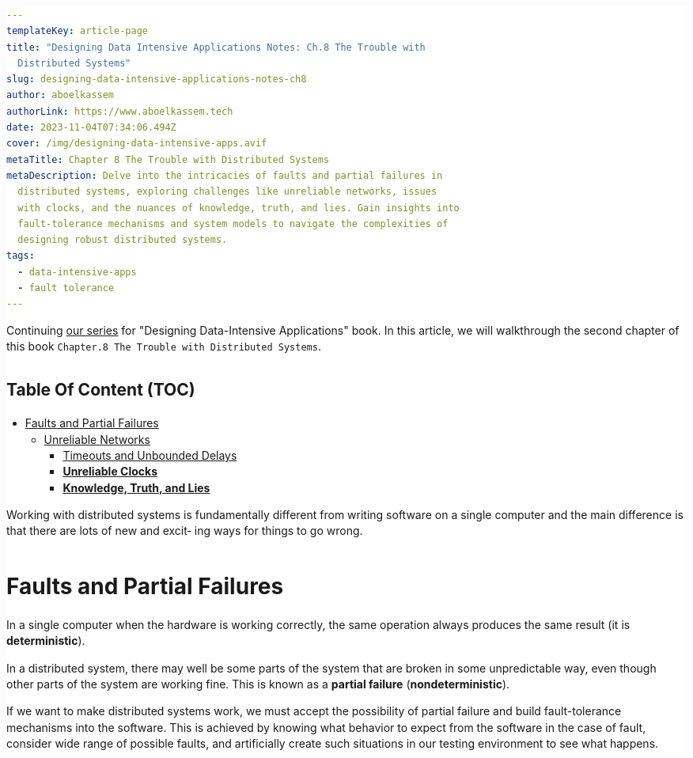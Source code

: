 ```yaml
---
templateKey: article-page
title: "Designing Data Intensive Applications Notes: Ch.8 The Trouble with
  Distributed Systems"
slug: designing-data-intensive-applications-notes-ch8
author: aboelkassem
authorLink: https://www.aboelkassem.tech
date: 2023-11-04T07:34:06.494Z
cover: /img/designing-data-intensive-apps.avif
metaTitle: Chapter 8 The Trouble with Distributed Systems
metaDescription: Delve into the intricacies of faults and partial failures in
  distributed systems, exploring challenges like unreliable networks, issues
  with clocks, and the nuances of knowledge, truth, and lies. Gain insights into
  fault-tolerance mechanisms and system models to navigate the complexities of
  designing robust distributed systems.
tags:
  - data-intensive-apps
  - fault tolerance
---
```

Continuing [our series](/tags/data-intensive-apps) for "Designing Data-Intensive Applications" book. 
In this article, we will walkthrough the second chapter of this book `Chapter.8 The Trouble with Distributed Systems`.


## Table Of Content (TOC)
- [Faults and Partial Failures](#faults-and-partial-failures)
  * [Unreliable Networks](#unreliable-networks)
    + [Timeouts and Unbounded Delays](#timeouts-and-unbounded-delays)
    + [**Unreliable Clocks**](#unreliable-clocks)
    + [**Knowledge, Truth, and Lies**](#user-content-knowledge-truth-and-lies)


Working with distributed systems is fundamentally different from writing software on a single computer and the main difference is that there are lots of new and excit‐ ing ways for things to go wrong.

# Faults and Partial Failures

In a single computer when the hardware is working correctly, the same operation always produces the same result (it is **deterministic**).

In a distributed system, there may well be some parts of the system that are broken in some unpredictable way, even though other parts of the system are working fine. This is known as a **partial failure** (**nondeterministic**).

If we want to make distributed systems work, we must accept the possibility of partial failure and build fault-tolerance mechanisms into the software. This is achieved by knowing what behavior to expect from the software in the case of fault, consider wide range of possible faults, and artificially create such situations in our testing environment to see what happens.
